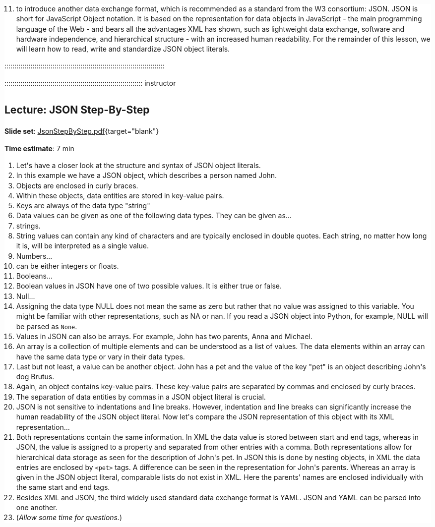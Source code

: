 11. to introduce another data exchange format, which is recommended as a standard from the W3 consortium: JSON. JSON is short for JavaScript Object notation. It is based on the representation for data objects in JavaScript - the main programming language of the Web - and bears all the advantages XML has shown, such as lightweight data exchange, software and hardware independence, and hierarchical structure - with an increased human readability. For the remainder of this lesson, we will learn how to read, write and standardize JSON object literals.

::::::::::::::::::::::::::::::::::::::::::::::::::::::::::::::::::::::::::::::::

::::::::::::::::::::::::::::::::::::::::::::::::::::::::::::::::::::: instructor
## Lecture: JSON Step-By-Step

**Slide set**: [JsonStepByStep.pdf](../files/slideSet/9_JsonStepByStep_CarpentriesIncubator_ScientificMetadata.pdf){target="blank"}

**Time estimate**: 7 min

1. Let's have a closer look at the structure and syntax of JSON object literals. 
2. In this example we have a JSON object, which describes a person named John.
3. Objects are enclosed in curly braces.
4. Within these objects, data entities are stored in key-value pairs.
5. Keys are always of the data type "string"
6. Data values can be given as one of the following data types. They can be given as...
7. strings. 
8. String values can contain any kind of characters and are typically enclosed in double quotes. Each string, no matter how long it is, will be interpreted as a single value.
9. Numbers...
10. can be either integers or floats.
11. Booleans... 
12. Boolean values in JSON have one of two possible values. It is either true or false.
13. Null...
14. Assigning the data type NULL does not mean the same as zero but rather that no value was assigned to this variable. You might be familiar with other representations, such as NA or nan. If you read a JSON object into Python, for example, NULL will be parsed as `None`.
15. Values in JSON can also be arrays. For example, John has two parents, Anna and Michael.
16. An array is a collection of multiple elements and can be understood as a list of values. The data elements within an array can have the same data type or vary in their data types.
17. Last but not least, a value can be another object. John has a pet and the value of the key "pet" is an object describing John's dog Brutus.
18. Again, an object contains key-value pairs. These key-value pairs are separated by commas and enclosed by curly braces.
19. The separation of data entities by commas in a JSON object literal is crucial.
20. JSON is not sensitive to indentations and line breaks. However, indentation and line breaks can significantly increase the human readability of the JSON object literal. Now let's compare the JSON representation of this object with its XML representation...
21. Both representations contain the same information. In XML the data value is stored between start and end tags, whereas in JSON, the value is assigned to a property and separated from other entries with a comma. Both representations allow for hierarchical data storage as seen for the description of John's pet. In JSON this is done by nesting objects, in XML the data entries are enclosed by `<pet>` tags. A difference can be seen in the representation for John's parents. Whereas an array is given in the JSON object literal, comparable lists do not exist in XML. Here the parents' names are enclosed individually with the same start and end tags.
22. Besides XML and JSON, the third widely used standard data exchange format is YAML. JSON and YAML can be parsed into one another. 
23. (<i>Allow some time for questions.</i>)
